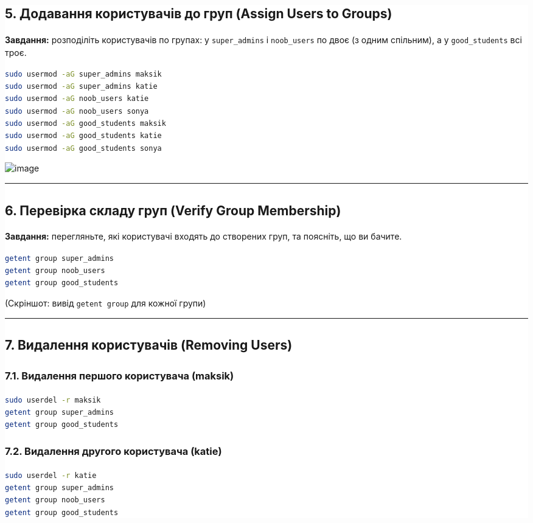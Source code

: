 
## 5. Додавання користувачів до груп (Assign Users to Groups)

**Завдання:** розподіліть користувачів по групах: у `super_admins` і `noob_users` по двоє (з одним спільним), а у `good_students` всі троє.

```bash
sudo usermod -aG super_admins maksik
sudo usermod -aG super_admins katie
sudo usermod -aG noob_users katie
sudo usermod -aG noob_users sonya
sudo usermod -aG good_students maksik
sudo usermod -aG good_students katie
sudo usermod -aG good_students sonya
```

![image](https://github.com/user-attachments/assets/92029777-2950-48e6-8a58-e55032fe5e91)


---

## 6. Перевірка складу груп (Verify Group Membership)

**Завдання:** перегляньте, які користувачі входять до створених груп, та поясніть, що ви бачите.

```bash
getent group super_admins
getent group noob_users
getent group good_students
```

(Скріншот: вивід `getent group` для кожної групи)

---

## 7. Видалення користувачів (Removing Users)

### 7.1. Видалення першого користувача (maksik)

```bash
sudo userdel -r maksik
getent group super_admins
getent group good_students
```

### 7.2. Видалення другого користувача (katie)

```bash
sudo userdel -r katie
getent group super_admins
getent group noob_users
getent group good_students
```
